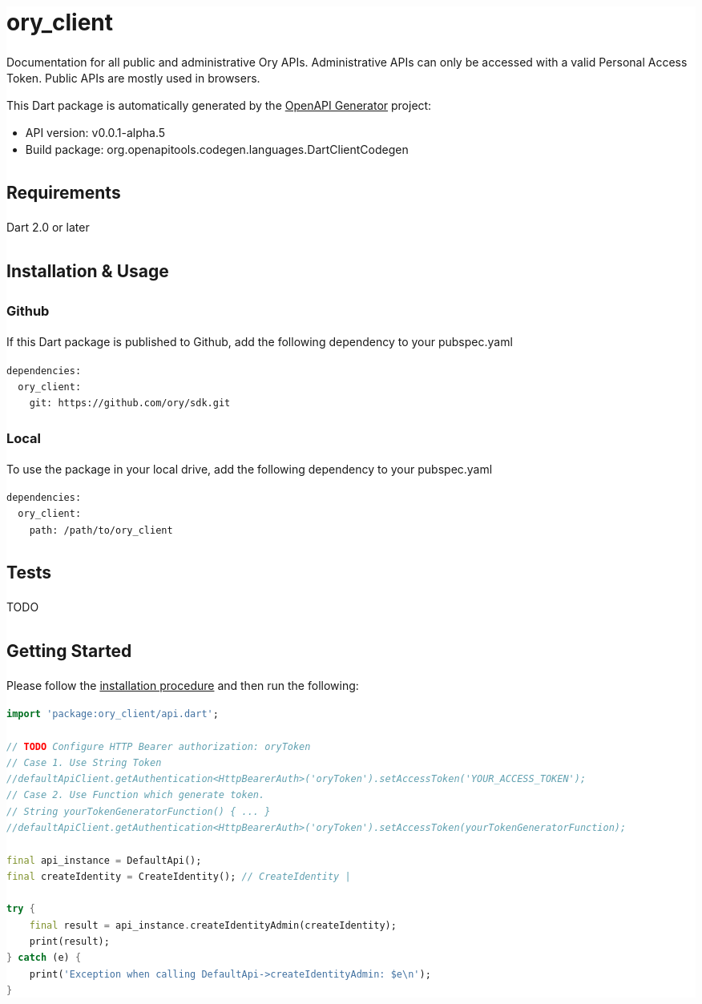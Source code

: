 # ory_client
Documentation for all public and administrative Ory APIs. Administrative APIs can only be accessed
with a valid Personal Access Token. Public APIs are mostly used in browsers.


This Dart package is automatically generated by the [OpenAPI Generator](https://openapi-generator.tech) project:

- API version: v0.0.1-alpha.5
- Build package: org.openapitools.codegen.languages.DartClientCodegen

## Requirements

Dart 2.0 or later

## Installation & Usage

### Github
If this Dart package is published to Github, add the following dependency to your pubspec.yaml
```
dependencies:
  ory_client:
    git: https://github.com/ory/sdk.git
```

### Local
To use the package in your local drive, add the following dependency to your pubspec.yaml
```
dependencies:
  ory_client:
    path: /path/to/ory_client
```

## Tests

TODO

## Getting Started

Please follow the [installation procedure](#installation--usage) and then run the following:

```dart
import 'package:ory_client/api.dart';

// TODO Configure HTTP Bearer authorization: oryToken
// Case 1. Use String Token
//defaultApiClient.getAuthentication<HttpBearerAuth>('oryToken').setAccessToken('YOUR_ACCESS_TOKEN');
// Case 2. Use Function which generate token.
// String yourTokenGeneratorFunction() { ... }
//defaultApiClient.getAuthentication<HttpBearerAuth>('oryToken').setAccessToken(yourTokenGeneratorFunction);

final api_instance = DefaultApi();
final createIdentity = CreateIdentity(); // CreateIdentity | 

try {
    final result = api_instance.createIdentityAdmin(createIdentity);
    print(result);
} catch (e) {
    print('Exception when calling DefaultApi->createIdentityAdmin: $e\n');
}

```